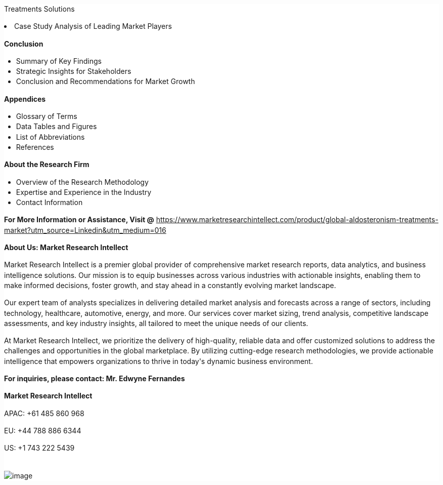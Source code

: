 Treatments Solutions</li><li>Case Study Analysis of Leading Market Players</li></ul><p><strong>Conclusion</strong></p><ul><li>Summary of Key Findings</li><li>Strategic Insights for Stakeholders</li><li>Conclusion and Recommendations for Market Growth</li></ul><p><strong>Appendices</strong></p><ul><li>Glossary of Terms</li><li>Data Tables and Figures</li><li>List of Abbreviations</li><li>References</li></ul><p><strong>About the Research Firm</strong></p><ul><li>Overview of the Research Methodology</li><li>Expertise and Experience in the Industry</li><li>Contact Information</li></ul></div><div class="article-main__content" data-test-id="publishing-text-block"><p><span class="font-[700]"><strong>For More Information or Assistance, Visit @</strong>&nbsp;<a href="https://www.marketresearchintellect.com/product/global-aldosteronism-treatments-market?utm_source=Linkedin&utm_medium=016">https://www.marketresearchintellect.com/product/global-aldosteronism-treatments-market?utm_source=Linkedin&utm_medium=016</a></span></p><p><strong>About Us: Market Research Intellect</strong></p><p>Market Research Intellect is a premier global provider of comprehensive market research reports, data analytics, and business intelligence solutions. Our mission is to equip businesses across various industries with actionable insights, enabling them to make informed decisions, foster growth, and stay ahead in a constantly evolving market landscape.</p><p>Our expert team of analysts specializes in delivering detailed market analysis and forecasts across a range of sectors, including technology, healthcare, automotive, energy, and more. Our services cover market sizing, trend analysis, competitive landscape assessments, and key industry insights, all tailored to meet the unique needs of our clients.</p><p>At Market Research Intellect, we prioritize the delivery of high-quality, reliable data and offer customized solutions to address the challenges and opportunities in the global marketplace. By utilizing cutting-edge research methodologies, we provide actionable intelligence that empowers organizations to thrive in today's dynamic business environment.</p><p><strong>For inquiries, please contact: Mr. Edwyne Fernandes</strong></p><p><strong>Market Research Intellect</strong></p><p>APAC: +61 485 860 968</p><p>EU: +44 788 886 6344</p><p>US: +1 743 222 5439</p></div><div class="article-main__content" data-test-id="publishing-text-block">&nbsp;</div>
![image](https://github.com/user-attachments/assets/d6f79411-5745-41ea-add5-a7cbeb5ff4a8)
